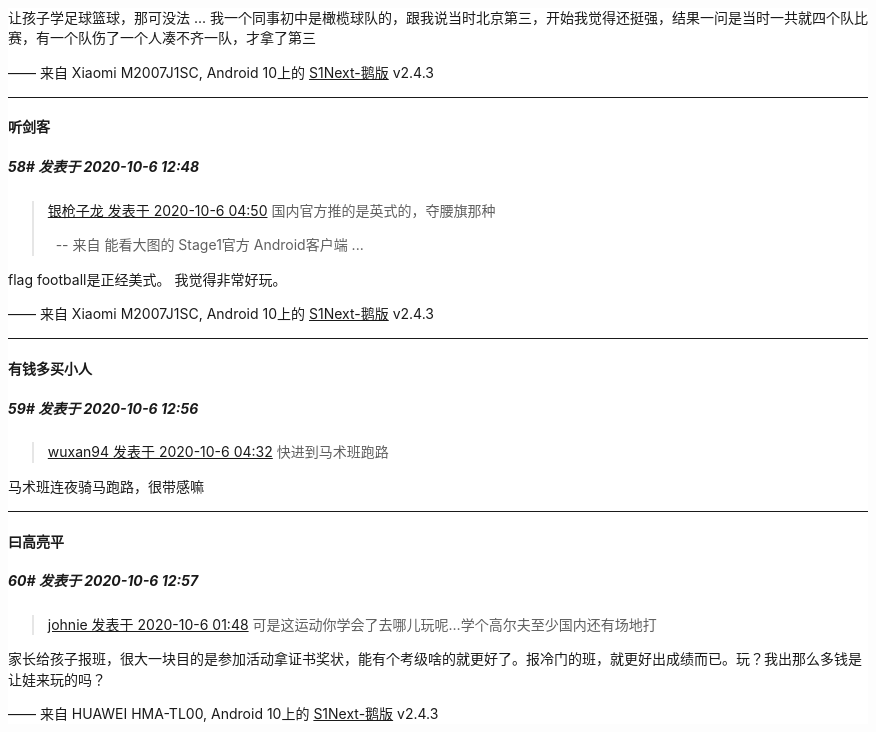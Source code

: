 让孩子学足球篮球，那可没法 ...</blockquote>
我一个同事初中是橄榄球队的，跟我说当时北京第三，开始我觉得还挺强，结果一问是当时一共就四个队比赛，有一个队伤了一个人凑不齐一队，才拿了第三

—— 来自 Xiaomi M2007J1SC, Android 10上的 [S1Next-鹅版](https://github.com/ykrank/S1-Next/releases) v2.4.3







-----

####  听剑客  
##### 58#       发表于 2020-10-6 12:48



<blockquote><a href="httphttps://bbs.saraba1st.com/2b/forum.php?mod=redirect&amp;goto=findpost&amp;pid=48963495&amp;ptid=1963502" target="_blank">银枪子龙 发表于 2020-10-6 04:50</a>
国内官方推的是英式的，夺腰旗那种

  -- 来自 能看大图的 Stage1官方 Android客户端 ...</blockquote>
flag football是正经美式。
我觉得非常好玩。

—— 来自 Xiaomi M2007J1SC, Android 10上的 [S1Next-鹅版](https://github.com/ykrank/S1-Next/releases) v2.4.3







-----

####  有钱多买小人  
##### 59#       发表于 2020-10-6 12:56



<blockquote><a href="httphttps://bbs.saraba1st.com/2b/forum.php?mod=redirect&amp;goto=findpost&amp;pid=48963478&amp;ptid=1963502" target="_blank">wuxan94 发表于 2020-10-6 04:32</a>
快进到马术班跑路</blockquote>
马术班连夜骑马跑路，很带感嘛







-----

####  曰高亮平  
##### 60#       发表于 2020-10-6 12:57



<blockquote><a href="httphttps://bbs.saraba1st.com/2b/forum.php?mod=redirect&amp;goto=findpost&amp;pid=48963172&amp;ptid=1963502" target="_blank">johnie 发表于 2020-10-6 01:48</a>
可是这运动你学会了去哪儿玩呢…学个高尔夫至少国内还有场地打</blockquote>
家长给孩子报班，很大一块目的是参加活动拿证书奖状，能有个考级啥的就更好了。报冷门的班，就更好出成绩而已。玩？我出那么多钱是让娃来玩的吗？

—— 来自 HUAWEI HMA-TL00, Android 10上的 [S1Next-鹅版](https://github.com/ykrank/S1-Next/releases) v2.4.3
